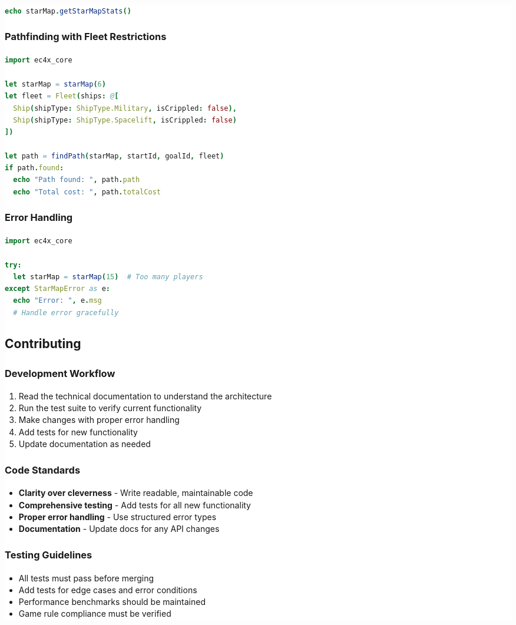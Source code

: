 ```nim
echo starMap.getStarMapStats()
```

### Pathfinding with Fleet Restrictions
```nim
import ec4x_core

let starMap = starMap(6)
let fleet = Fleet(ships: @[
  Ship(shipType: ShipType.Military, isCrippled: false),
  Ship(shipType: ShipType.Spacelift, isCrippled: false)
])

let path = findPath(starMap, startId, goalId, fleet)
if path.found:
  echo "Path found: ", path.path
  echo "Total cost: ", path.totalCost
```

### Error Handling
```nim
import ec4x_core

try:
  let starMap = starMap(15)  # Too many players
except StarMapError as e:
  echo "Error: ", e.msg
  # Handle error gracefully
```

## Contributing

### Development Workflow
1. Read the technical documentation to understand the architecture
2. Run the test suite to verify current functionality
3. Make changes with proper error handling
4. Add tests for new functionality
5. Update documentation as needed

### Code Standards
- **Clarity over cleverness** - Write readable, maintainable code
- **Comprehensive testing** - Add tests for all new functionality
- **Proper error handling** - Use structured error types
- **Documentation** - Update docs for any API changes

### Testing Guidelines
- All tests must pass before merging
- Add tests for edge cases and error conditions
- Performance benchmarks should be maintained
- Game rule compliance must be verified
